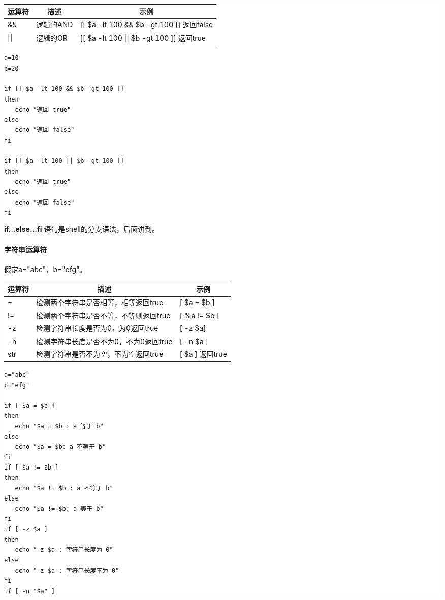 |运算符|描述|示例|
|----|----|----|
|&&|逻辑的AND|[[ $a -lt 100 && $b -gt 100 ]] 返回false|
|&#124;&#124;|逻辑的OR|[[ $a -lt 100 &#124;&#124; $b -gt 100 ]] 返回true|

```shell
a=10
b=20

if [[ $a -lt 100 && $b -gt 100 ]]
then
   echo "返回 true"
else
   echo "返回 false"
fi

if [[ $a -lt 100 || $b -gt 100 ]]
then
   echo "返回 true"
else
   echo "返回 false"
fi
```


**if...else...fi** 语句是shell的分支语法，后面讲到。

#### 字符串运算符

假定a="abc"，b="efg"。

|运算符|描述|示例|
|----|----|----|
|=|检测两个字符串是否相等，相等返回true|[ $a = $b ]|
|!=|检测两个字符串是否不等，不等则返回true|[ %a != $b ]|
|-z|检测字符串长度是否为0，为0返回true|[ -z $a]|
|-n|检测字符串长度是否不为0，不为0返回true|[ -n $a ]|
|str|检测字符串是否不为空，不为空返回true|[ $a ] 返回true|


```shell
a="abc"
b="efg"

if [ $a = $b ]
then
   echo "$a = $b : a 等于 b"
else
   echo "$a = $b: a 不等于 b"
fi
if [ $a != $b ]
then
   echo "$a != $b : a 不等于 b"
else
   echo "$a != $b: a 等于 b"
fi
if [ -z $a ]
then
   echo "-z $a : 字符串长度为 0"
else
   echo "-z $a : 字符串长度不为 0"
fi
if [ -n "$a" ]
```